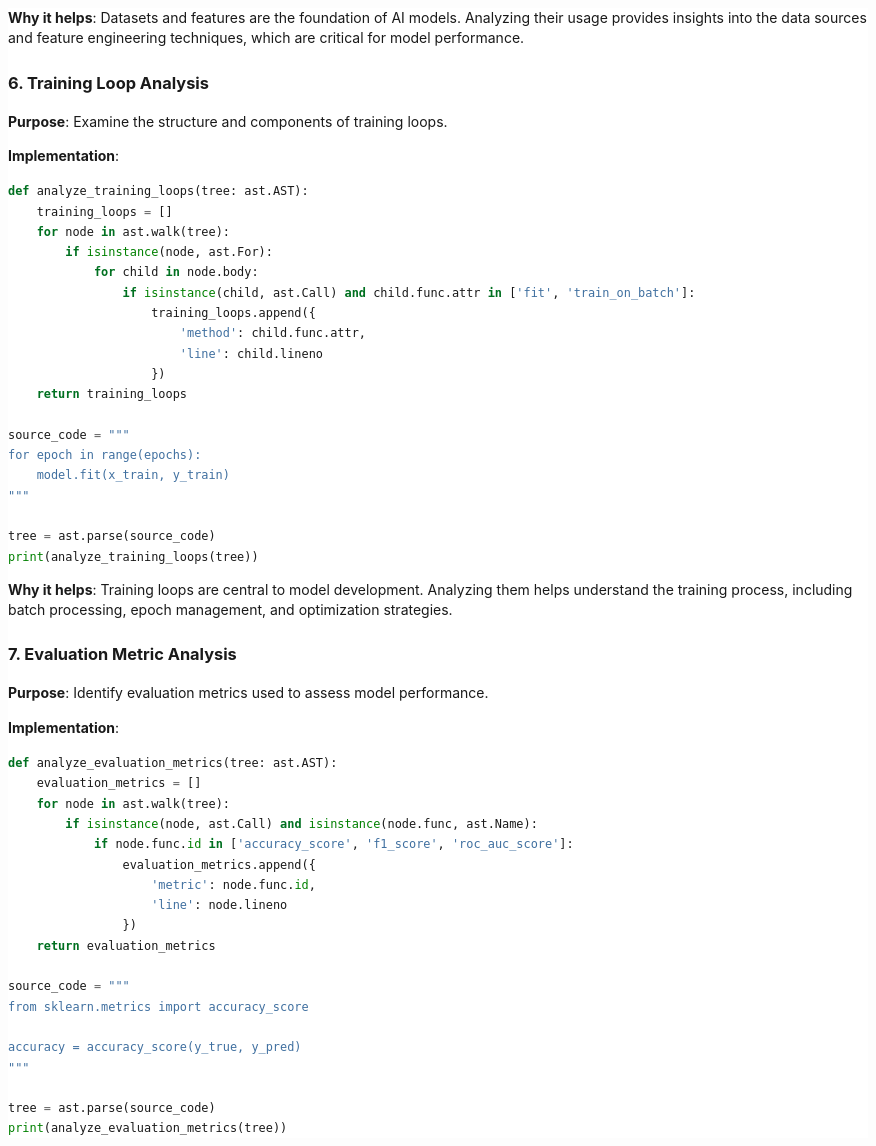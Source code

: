 **Why it helps**: Datasets and features are the foundation of AI models. Analyzing their usage provides insights into the data sources and feature engineering techniques, which are critical for model performance.

### 6. Training Loop Analysis

**Purpose**: Examine the structure and components of training loops.

**Implementation**:
```python
def analyze_training_loops(tree: ast.AST):
    training_loops = []
    for node in ast.walk(tree):
        if isinstance(node, ast.For):
            for child in node.body:
                if isinstance(child, ast.Call) and child.func.attr in ['fit', 'train_on_batch']:
                    training_loops.append({
                        'method': child.func.attr,
                        'line': child.lineno
                    })
    return training_loops

source_code = """
for epoch in range(epochs):
    model.fit(x_train, y_train)
"""

tree = ast.parse(source_code)
print(analyze_training_loops(tree))
```

**Why it helps**: Training loops are central to model development. Analyzing them helps understand the training process, including batch processing, epoch management, and optimization strategies.

### 7. Evaluation Metric Analysis

**Purpose**: Identify evaluation metrics used to assess model performance.

**Implementation**:
```python
def analyze_evaluation_metrics(tree: ast.AST):
    evaluation_metrics = []
    for node in ast.walk(tree):
        if isinstance(node, ast.Call) and isinstance(node.func, ast.Name):
            if node.func.id in ['accuracy_score', 'f1_score', 'roc_auc_score']:
                evaluation_metrics.append({
                    'metric': node.func.id,
                    'line': node.lineno
                })
    return evaluation_metrics

source_code = """
from sklearn.metrics import accuracy_score

accuracy = accuracy_score(y_true, y_pred)
"""

tree = ast.parse(source_code)
print(analyze_evaluation_metrics(tree))
```
